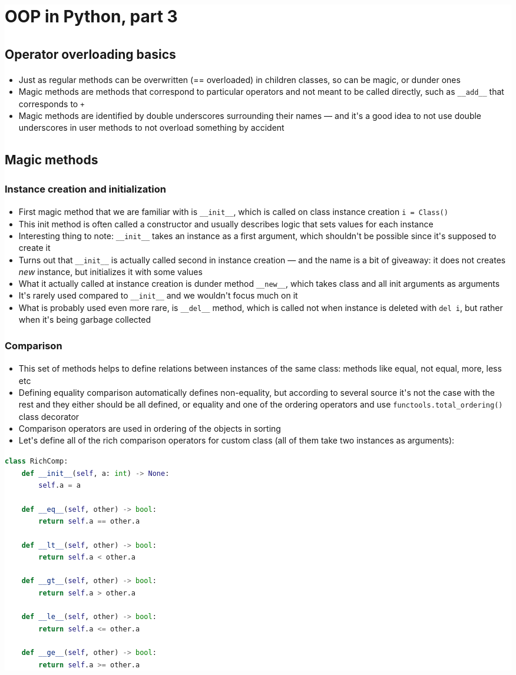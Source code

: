 # OOP in Python, part 3
## Operator overloading basics
* Just as regular methods can be overwritten (== overloaded) in children classes, so can be magic, or dunder ones
* Magic methods are methods that correspond to particular operators and not meant to be called directly, such as `__add__` that corresponds to `+`
* Magic methods are identified by double underscores surrounding their names — and it's a good idea to not use double underscores in user methods to not overload something by accident
## Magic methods
### Instance creation and initialization
* First magic method that we are familiar with is `__init__`, which is called on class instance creation `i = Class()`
* This init method is often called a constructor and usually describes logic that sets values for each instance
* Interesting thing to note: `__init__` takes an instance as a first argument, which shouldn't be possible since it's supposed to create it
* Turns out that `__init__` is actually called second in instance creation — and the name is a bit of giveaway: it does not creates *new* instance, but initializes it with some values
* What it actually called at instance creation is dunder method `__new__`, which takes class and all init arguments as arguments
* It's rarely used compared to `__init__` and we wouldn't focus much on it
* What is probably used even more rare, is `__del__` method, which is called not when instance is deleted with `del i`, but rather when it's being garbage collected
### Comparison
* This set of methods helps to define relations between instances of the same class: methods like equal, not equal, more, less etc
* Defining equality comparison automatically defines non-equality, but according to several source it's not the case with the rest and they either should be all defined, or equality and one of the ordering operators and use `functools.total_ordering()` class decorator
* Comparison operators are used in ordering of the objects in sorting
* Let's define all of the rich comparison operators for custom class (all of them take two instances as arguments):
```python
class RichComp:
    def __init__(self, a: int) -> None:
        self.a = a
        
    def __eq__(self, other) -> bool:
        return self.a == other.a
    
    def __lt__(self, other) -> bool:
        return self.a < other.a
    
    def __gt__(self, other) -> bool:
        return self.a > other.a
    
    def __le__(self, other) -> bool:
        return self.a <= other.a
    
    def __ge__(self, other) -> bool:
        return self.a >= other.a
```

